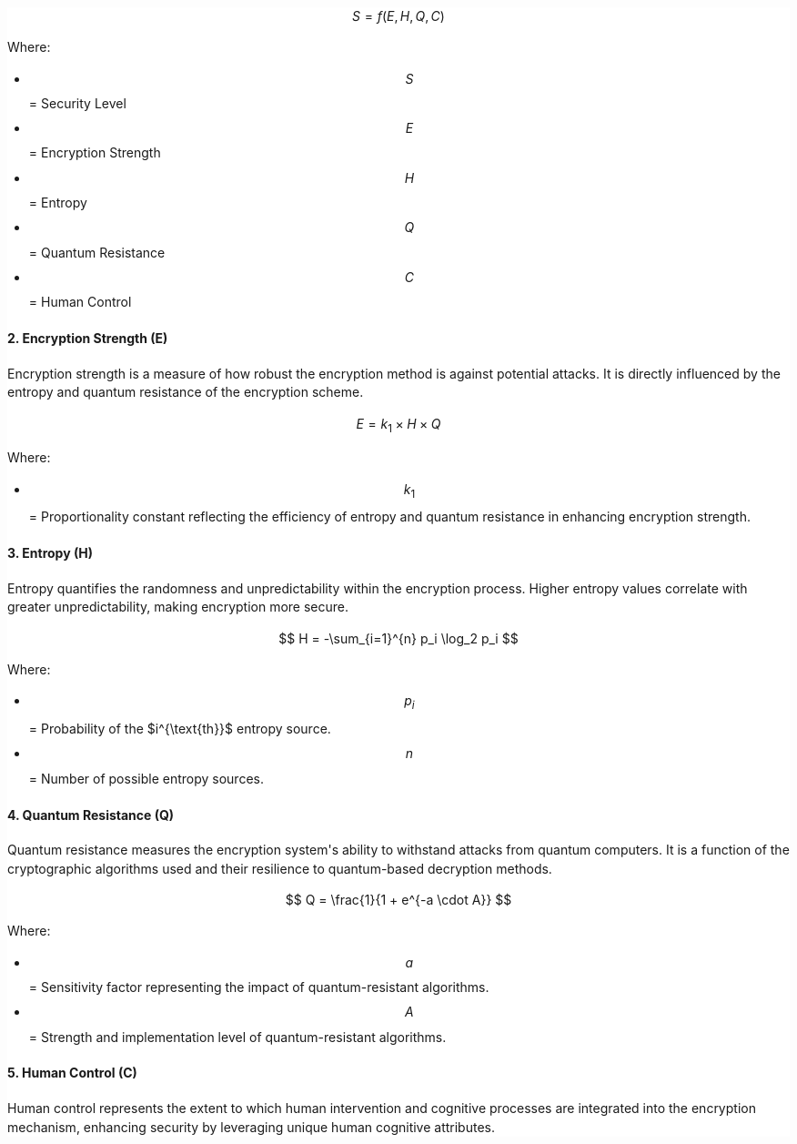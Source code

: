 $$
S = f(E, H, Q, C)
$$

Where:

* $$S$$ = Security Level
* $$E$$ = Encryption Strength
* $$H$$ = Entropy
* $$Q$$ = Quantum Resistance
* $$C$$ = Human Control

#### 2. **Encryption Strength (E)**

Encryption strength is a measure of how robust the encryption method is against potential attacks. It is directly influenced by the entropy and quantum resistance of the encryption scheme.

$$
E = k_1 \times H \times Q
$$

Where:

* $$k_1$$ = Proportionality constant reflecting the efficiency of entropy and quantum resistance in enhancing encryption strength.

#### 3. **Entropy (H)**

Entropy quantifies the randomness and unpredictability within the encryption process. Higher entropy values correlate with greater unpredictability, making encryption more secure.

$$
H = -\sum_{i=1}^{n} p_i \log_2 p_i
$$

Where:

* $$p_i$$ = Probability of the $i^{\text{th\}}$ entropy source.
* $$n$$ = Number of possible entropy sources.

#### 4. **Quantum Resistance (Q)**

Quantum resistance measures the encryption system's ability to withstand attacks from quantum computers. It is a function of the cryptographic algorithms used and their resilience to quantum-based decryption methods.

$$
Q = \frac{1}{1 + e^{-a \cdot A}}
$$

Where:

* $$a$$ = Sensitivity factor representing the impact of quantum-resistant algorithms.
* $$A$$ = Strength and implementation level of quantum-resistant algorithms.

#### 5. **Human Control (C)**

Human control represents the extent to which human intervention and cognitive processes are integrated into the encryption mechanism, enhancing security by leveraging unique human cognitive attributes.
